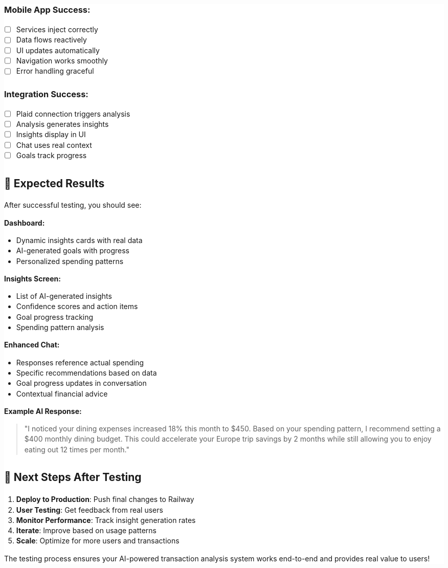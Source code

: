 ### **Mobile App Success:**
- [ ] Services inject correctly
- [ ] Data flows reactively
- [ ] UI updates automatically
- [ ] Navigation works smoothly
- [ ] Error handling graceful

### **Integration Success:**
- [ ] Plaid connection triggers analysis
- [ ] Analysis generates insights
- [ ] Insights display in UI
- [ ] Chat uses real context
- [ ] Goals track progress

## 🎉 **Expected Results**

After successful testing, you should see:

**Dashboard:**
- Dynamic insights cards with real data
- AI-generated goals with progress
- Personalized spending patterns

**Insights Screen:**
- List of AI-generated insights
- Confidence scores and action items
- Goal progress tracking
- Spending pattern analysis

**Enhanced Chat:**
- Responses reference actual spending
- Specific recommendations based on data
- Goal progress updates in conversation
- Contextual financial advice

**Example AI Response:**
> "I noticed your dining expenses increased 18% this month to $450. Based on your spending pattern, I recommend setting a $400 monthly dining budget. This could accelerate your Europe trip savings by 2 months while still allowing you to enjoy eating out 12 times per month."

## 🚀 **Next Steps After Testing**

1. **Deploy to Production**: Push final changes to Railway
2. **User Testing**: Get feedback from real users
3. **Monitor Performance**: Track insight generation rates
4. **Iterate**: Improve based on usage patterns
5. **Scale**: Optimize for more users and transactions

The testing process ensures your AI-powered transaction analysis system works end-to-end and provides real value to users!